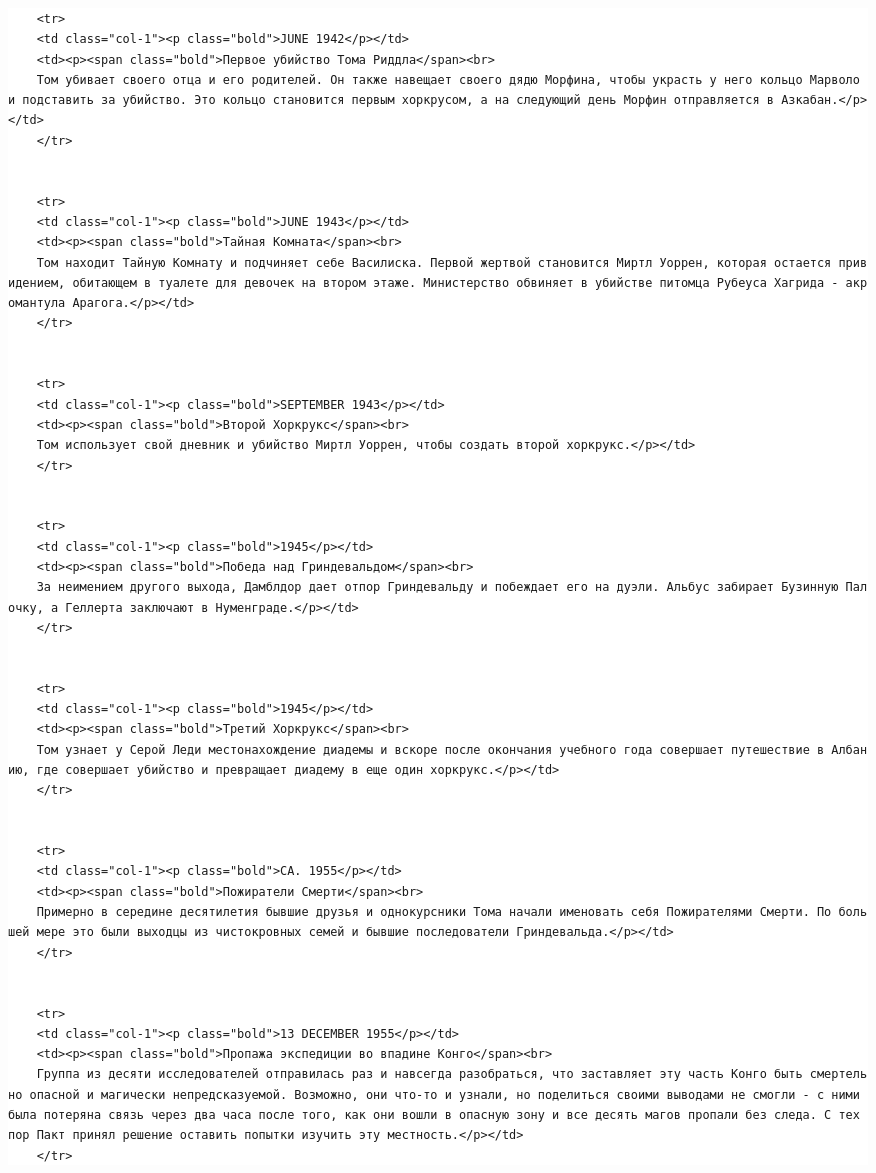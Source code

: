     
        <tr>
        <td class="col-1"><p class="bold">JUNE 1942</p></td>
        <td><p><span class="bold">Первое убийство Тома Риддла</span><br>
        Том убивает своего отца и его родителей. Он также навещает своего дядю Морфина, чтобы украсть у него кольцо Марволо и подставить за убийство. Это кольцо становится первым хоркрусом, а на следующий день Морфин отправляется в Азкабан.</p></td> 
        </tr>     
    
    
        <tr>
        <td class="col-1"><p class="bold">JUNE 1943</p></td>
        <td><p><span class="bold">Тайная Комната</span><br>
        Том находит Тайную Комнату и подчиняет себе Василиска. Первой жертвой становится Миртл Уоррен, которая остается привидением, обитающем в туалете для девочек на втором этаже. Министерство обвиняет в убийстве питомца Рубеуса Хагрида - акромантула Арагога.</p></td> 
        </tr>     
    
    
        <tr>
        <td class="col-1"><p class="bold">SEPTEMBER 1943</p></td>
        <td><p><span class="bold">Второй Хоркрукс</span><br>
        Том использует свой дневник и убийство Миртл Уоррен, чтобы создать второй хоркрукс.</p></td> 
        </tr>   
    
    
        <tr>
        <td class="col-1"><p class="bold">1945</p></td>
        <td><p><span class="bold">Победа над Гриндевальдом</span><br>
        За неимением другого выхода, Дамблдор дает отпор Гриндевальду и побеждает его на дуэли. Альбус забирает Бузинную Палочку, а Геллерта заключают в Нуменграде.</p></td> 
        </tr>     
    
    
        <tr>
        <td class="col-1"><p class="bold">1945</p></td>
        <td><p><span class="bold">Третий Хоркрукс</span><br>
        Том узнает у Серой Леди местонахождение диадемы и вскоре после окончания учебного года совершает путешествие в Албанию, где совершает убийство и превращает диадему в еще один хоркрукс.</p></td> 
        </tr>         
    
    
        <tr>
        <td class="col-1"><p class="bold">CA. 1955</p></td>
        <td><p><span class="bold">Пожиратели Смерти</span><br>
        Примерно в середине десятилетия бывшие друзья и однокурсники Тома начали именовать себя Пожирателями Смерти. По большей мере это были выходцы из чистокровных семей и бывшие последователи Гриндевальда.</p></td> 
        </tr>    
    
    
        <tr>
        <td class="col-1"><p class="bold">13 DECEMBER 1955</p></td>
        <td><p><span class="bold">Пропажа экспедиции во впадине Конго</span><br>
        Группа из десяти исследователей отправилась раз и навсегда разобраться, что заставляет эту часть Конго быть смертельно опасной и магически непредсказуемой. Возможно, они что-то и узнали, но поделиться своими выводами не смогли - с ними была потеряна связь через два часа после того, как они вошли в опасную зону и все десять магов пропали без следа. С тех пор Пакт принял решение оставить попытки изучить эту местность.</p></td> 
        </tr>         
    